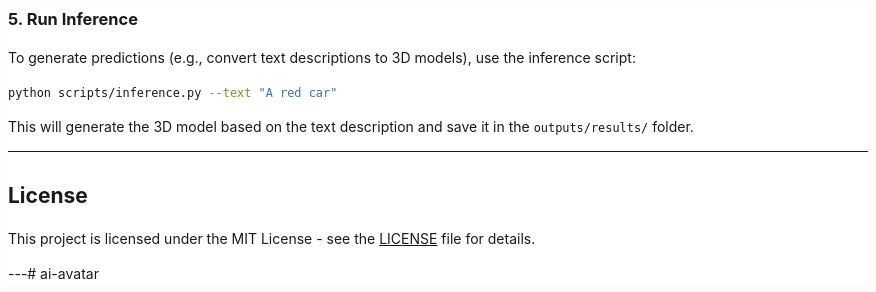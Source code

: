 ### 5. **Run Inference**

To generate predictions (e.g., convert text descriptions to 3D models), use the inference script:

```bash
python scripts/inference.py --text "A red car"
```

This will generate the 3D model based on the text description and save it in the `outputs/results/` folder.

---

## License

This project is licensed under the MIT License - see the [LICENSE](LICENSE) file for details.

---# ai-avatar
